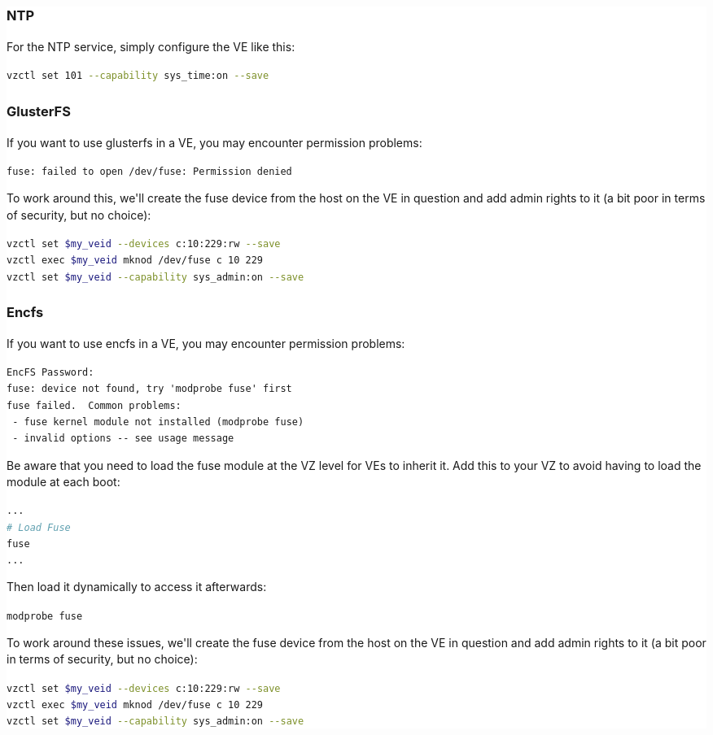 ### NTP

For the NTP service, simply configure the VE like this:

```bash
vzctl set 101 --capability sys_time:on --save
```

### GlusterFS

If you want to use glusterfs in a VE, you may encounter permission problems:

```
fuse: failed to open /dev/fuse: Permission denied
```

To work around this, we'll create the fuse device from the host on the VE in question and add admin rights to it (a bit poor in terms of security, but no choice):

```bash
vzctl set $my_veid --devices c:10:229:rw --save
vzctl exec $my_veid mknod /dev/fuse c 10 229
vzctl set $my_veid --capability sys_admin:on --save
```

### Encfs

If you want to use encfs in a VE, you may encounter permission problems:

```
EncFS Password:
fuse: device not found, try 'modprobe fuse' first
fuse failed.  Common problems:
 - fuse kernel module not installed (modprobe fuse)
 - invalid options -- see usage message
```

Be aware that you need to load the fuse module at the VZ level for VEs to inherit it. Add this to your VZ to avoid having to load the module at each boot:

```bash
...
# Load Fuse
fuse
...
```

Then load it dynamically to access it afterwards:

```bash
modprobe fuse
```

To work around these issues, we'll create the fuse device from the host on the VE in question and add admin rights to it (a bit poor in terms of security, but no choice):

```bash
vzctl set $my_veid --devices c:10:229:rw --save
vzctl exec $my_veid mknod /dev/fuse c 10 229
vzctl set $my_veid --capability sys_admin:on --save
```
